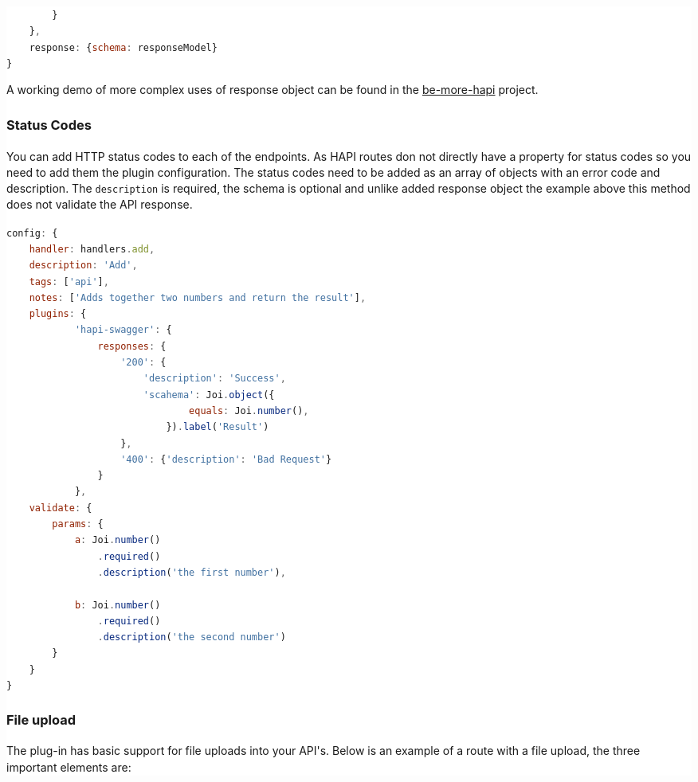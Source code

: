 ```Javascript
        }
    },
    response: {schema: responseModel}
}
```

A working demo of more complex uses of response object can be found in the [be-more-hapi](https://github.com/glennjones/be-more-hapi) project.



### Status Codes
You can add HTTP status codes to each of the endpoints. As HAPI routes don not directly have a property for status codes so you need to add them the plugin configuration. The status codes need to be added as an array of objects with an error code and description. The `description` is required, the schema is optional and unlike added response object the example above this method does not validate the API response.

```Javascript
config: {
    handler: handlers.add,
    description: 'Add',
    tags: ['api'],
    notes: ['Adds together two numbers and return the result'],
    plugins: {
			'hapi-swagger': {
				responses: {
            		'200': {
                        'description': 'Success',
                        'scahema': Joi.object({
                                equals: Joi.number(),
                            }).label('Result')
                    },
            		'400': {'description': 'Bad Request'}
			    }
			},
    validate: {
        params: {
            a: Joi.number()
                .required()
                .description('the first number'),

            b: Joi.number()
                .required()
                .description('the second number')
        }
    }
}
```
### File upload
The plug-in has basic support for file uploads into your API's. Below is an example of a route with a file upload, the three important elements are:
